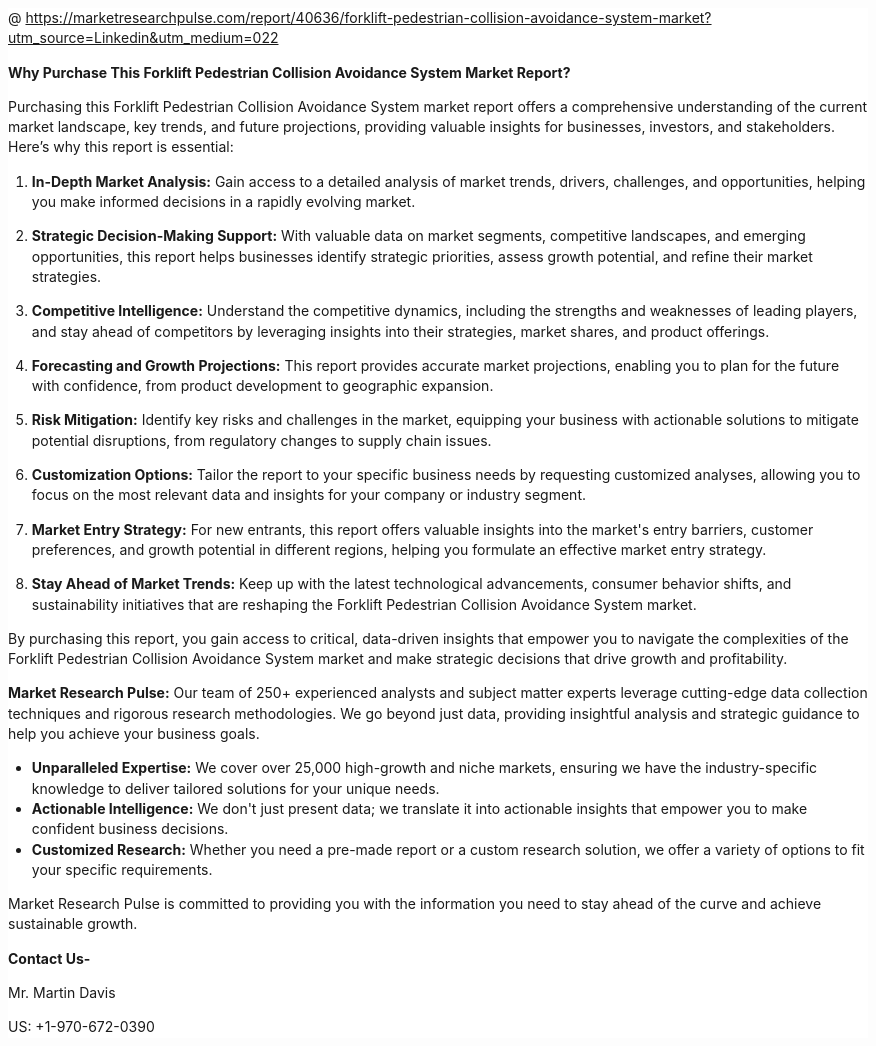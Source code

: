 @&nbsp;<a href="https://marketresearchpulse.com/report/40636/forklift-pedestrian-collision-avoidance-system-market?utm_source=Linkedin&utm_medium=022">https://marketresearchpulse.com/report/40636/forklift-pedestrian-collision-avoidance-system-market?utm_source=Linkedin&utm_medium=022</a></strong></p><p><strong>Why Purchase This Forklift Pedestrian Collision Avoidance System Market Report?</strong></p><p>Purchasing this Forklift Pedestrian Collision Avoidance System market report offers a comprehensive understanding of the current market landscape, key trends, and future projections, providing valuable insights for businesses, investors, and stakeholders. Here&rsquo;s why this report is essential:</p><ol><li><p><strong>In-Depth Market Analysis:</strong> Gain access to a detailed analysis of market trends, drivers, challenges, and opportunities, helping you make informed decisions in a rapidly evolving market.</p></li><li><p><strong>Strategic Decision-Making Support:</strong> With valuable data on market segments, competitive landscapes, and emerging opportunities, this report helps businesses identify strategic priorities, assess growth potential, and refine their market strategies.</p></li><li><p><strong>Competitive Intelligence:</strong> Understand the competitive dynamics, including the strengths and weaknesses of leading players, and stay ahead of competitors by leveraging insights into their strategies, market shares, and product offerings.</p></li><li><p><strong>Forecasting and Growth Projections:</strong> This report provides accurate market projections, enabling you to plan for the future with confidence, from product development to geographic expansion.</p></li><li><p><strong>Risk Mitigation:</strong> Identify key risks and challenges in the market, equipping your business with actionable solutions to mitigate potential disruptions, from regulatory changes to supply chain issues.</p></li><li><p><strong>Customization Options:</strong> Tailor the report to your specific business needs by requesting customized analyses, allowing you to focus on the most relevant data and insights for your company or industry segment.</p></li><li><p><strong>Market Entry Strategy:</strong> For new entrants, this report offers valuable insights into the market's entry barriers, customer preferences, and growth potential in different regions, helping you formulate an effective market entry strategy.</p></li><li><p><strong>Stay Ahead of Market Trends:</strong> Keep up with the latest technological advancements, consumer behavior shifts, and sustainability initiatives that are reshaping the Forklift Pedestrian Collision Avoidance System market.</p></li></ol><p>By purchasing this report, you gain access to critical, data-driven insights that empower you to navigate the complexities of the Forklift Pedestrian Collision Avoidance System market and make strategic decisions that drive growth and profitability.</p><p><strong>Market Research Pulse:</strong>&nbsp;Our team of 250+ experienced analysts and subject matter experts leverage cutting-edge data collection techniques and rigorous research methodologies. We go beyond just data, providing insightful analysis and strategic guidance to help you achieve your business goals.</p><ul><li><strong>Unparalleled Expertise:</strong>&nbsp;We cover over 25,000 high-growth and niche markets, ensuring we have the industry-specific knowledge to deliver tailored solutions for your unique needs.</li><li><strong>Actionable Intelligence:</strong>&nbsp;We don't just present data; we translate it into actionable insights that empower you to make confident business decisions.</li><li><strong>Customized Research:</strong>&nbsp;Whether you need a pre-made report or a custom research solution, we offer a variety of options to fit your specific requirements.</li></ul><p>Market Research Pulse is committed to providing you with the information you need to stay ahead of the curve and achieve sustainable growth.</p><p><strong>Contact Us-</strong></p><p>Mr. Martin Davis</p><p>US: +1-970-672-0390</p>
